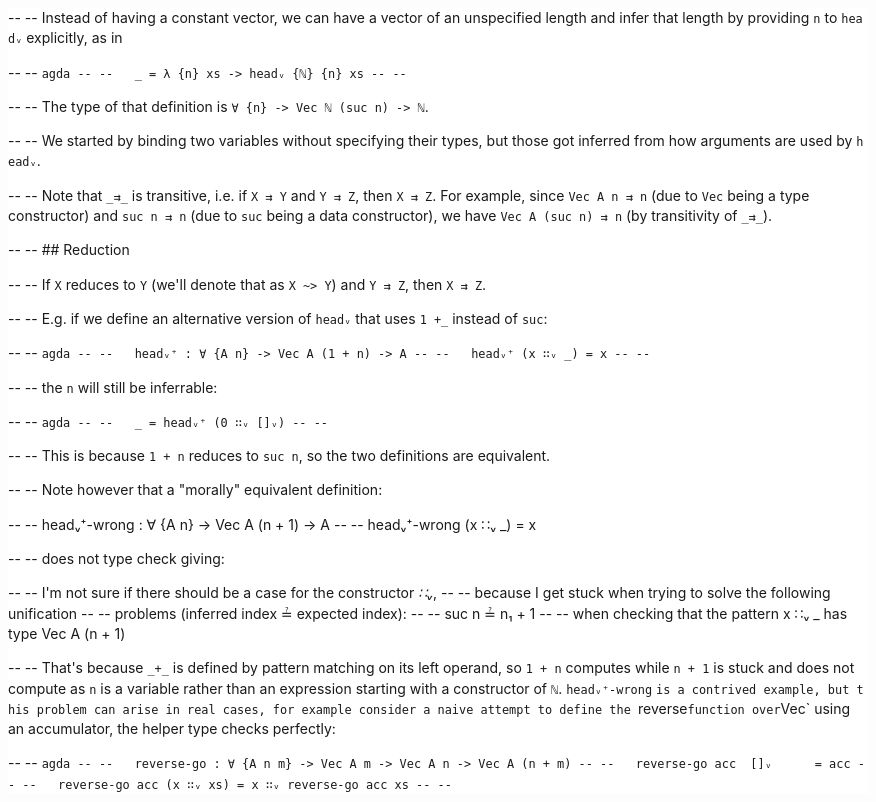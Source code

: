 -- -- Instead of having a constant vector, we can have a vector of an unspecified length and infer that length by providing `n` to `headᵥ` explicitly, as in

-- -- ```agda
-- --   _ = λ {n} xs -> headᵥ {ℕ} {n} xs
-- -- ```

-- -- The type of that definition is `∀ {n} -> Vec ℕ (suc n) -> ℕ`.

-- -- We started by binding two variables without specifying their types, but those got inferred from how arguments are used by `headᵥ`.

-- -- Note that `_⇉_` is transitive, i.e. if `X ⇉ Y` and `Y ⇉ Z`, then `X ⇉ Z`. For example, since `Vec A n ⇉ n` (due to `Vec` being a type constructor) and `suc n ⇉ n` (due to `suc` being a data constructor), we have `Vec A (suc n) ⇉ n` (by transitivity of `_⇉_`).

-- -- ## Reduction

-- -- If `X` reduces to `Y` (we'll denote that as `X ~> Y`) and `Y ⇉ Z`, then `X ⇉ Z`.

-- -- E.g. if we define an alternative version of `headᵥ` that uses `1 +_` instead of `suc`:

-- -- ```agda
-- --   headᵥ⁺ : ∀ {A n} -> Vec A (1 + n) -> A
-- --   headᵥ⁺ (x ∷ᵥ _) = x
-- -- ```

-- -- the `n` will still be inferrable:

-- -- ```agda
-- --   _ = headᵥ⁺ (0 ∷ᵥ []ᵥ)
-- -- ```

-- -- This is because `1 + n` reduces to `suc n`, so the two definitions are equivalent.

-- -- Note however that a "morally" equivalent definition:

-- --       headᵥ⁺-wrong : ∀ {A n} -> Vec A (n + 1) -> A
-- --       headᵥ⁺-wrong (x ∷ᵥ _) = x

-- -- does not type check giving:

-- --       I'm not sure if there should be a case for the constructor _∷ᵥ_,
-- --       because I get stuck when trying to solve the following unification
-- --       problems (inferred index ≟ expected index):
-- --         suc n ≟ n₁ + 1
-- --       when checking that the pattern x ∷ᵥ _ has type Vec A (n + 1)

-- -- That's because `_+_` is defined by pattern matching on its left operand, so `1 + n` computes while `n + 1` is stuck and does not compute as `n` is a variable rather than an expression starting with a constructor of `ℕ`. `headᵥ⁺-wrong` `is a contrived example, but this problem can arise in real cases, for example consider a naive attempt to define the `reverse` function over `Vec` using an accumulator, the helper type checks perfectly:

-- -- ```agda
-- --   reverse-go : ∀ {A n m} -> Vec A m -> Vec A n -> Vec A (n + m)
-- --   reverse-go acc  []ᵥ      = acc
-- --   reverse-go acc (x ∷ᵥ xs) = x ∷ᵥ reverse-go acc xs
-- -- ```
